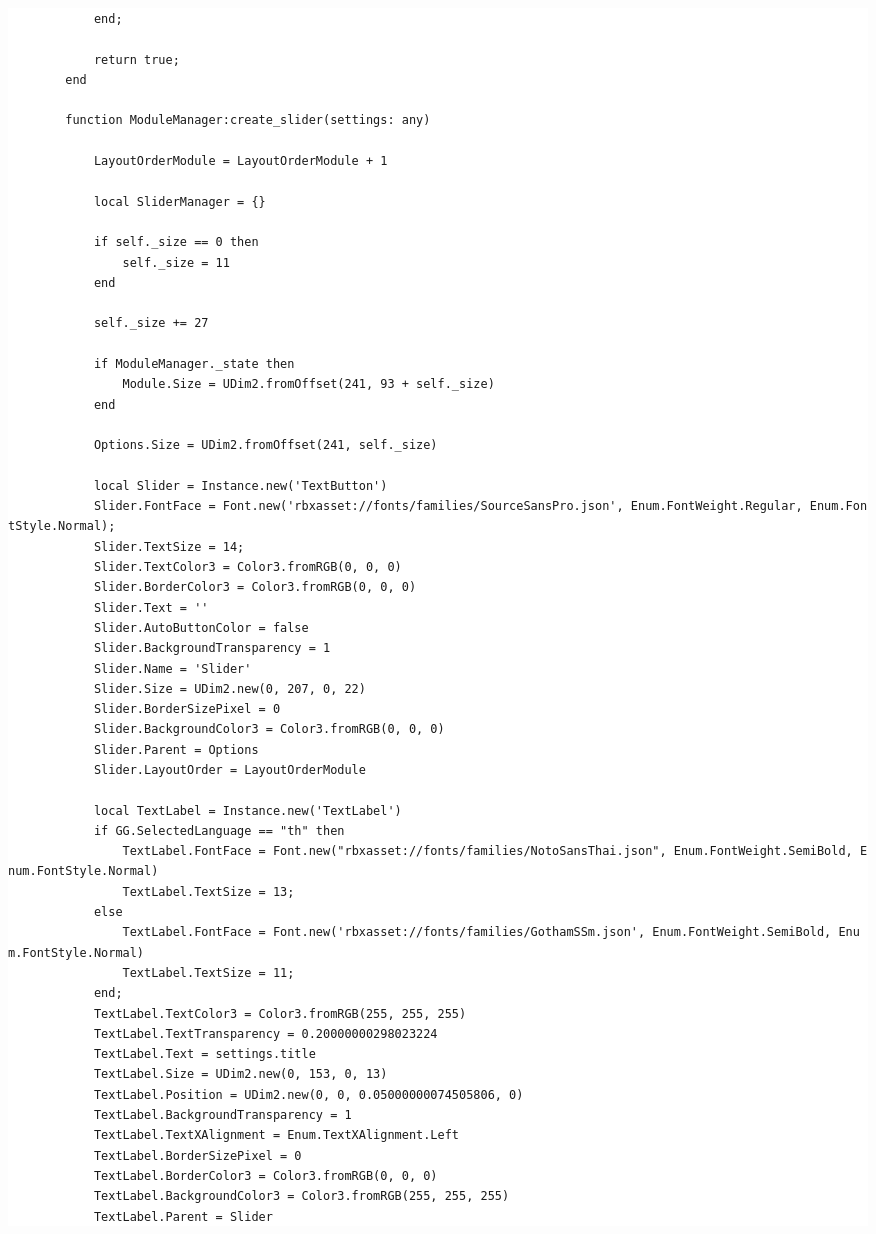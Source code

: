                end;
            
                return true;
            end
            
            function ModuleManager:create_slider(settings: any)

                LayoutOrderModule = LayoutOrderModule + 1

                local SliderManager = {}

                if self._size == 0 then
                    self._size = 11
                end

                self._size += 27

                if ModuleManager._state then
                    Module.Size = UDim2.fromOffset(241, 93 + self._size)
                end

                Options.Size = UDim2.fromOffset(241, self._size)

                local Slider = Instance.new('TextButton')
                Slider.FontFace = Font.new('rbxasset://fonts/families/SourceSansPro.json', Enum.FontWeight.Regular, Enum.FontStyle.Normal);
                Slider.TextSize = 14;
                Slider.TextColor3 = Color3.fromRGB(0, 0, 0)
                Slider.BorderColor3 = Color3.fromRGB(0, 0, 0)
                Slider.Text = ''
                Slider.AutoButtonColor = false
                Slider.BackgroundTransparency = 1
                Slider.Name = 'Slider'
                Slider.Size = UDim2.new(0, 207, 0, 22)
                Slider.BorderSizePixel = 0
                Slider.BackgroundColor3 = Color3.fromRGB(0, 0, 0)
                Slider.Parent = Options
                Slider.LayoutOrder = LayoutOrderModule
                
                local TextLabel = Instance.new('TextLabel')
                if GG.SelectedLanguage == "th" then
                    TextLabel.FontFace = Font.new("rbxasset://fonts/families/NotoSansThai.json", Enum.FontWeight.SemiBold, Enum.FontStyle.Normal)
                    TextLabel.TextSize = 13;
                else
                    TextLabel.FontFace = Font.new('rbxasset://fonts/families/GothamSSm.json', Enum.FontWeight.SemiBold, Enum.FontStyle.Normal)
                    TextLabel.TextSize = 11;
                end;
                TextLabel.TextColor3 = Color3.fromRGB(255, 255, 255)
                TextLabel.TextTransparency = 0.20000000298023224
                TextLabel.Text = settings.title
                TextLabel.Size = UDim2.new(0, 153, 0, 13)
                TextLabel.Position = UDim2.new(0, 0, 0.05000000074505806, 0)
                TextLabel.BackgroundTransparency = 1
                TextLabel.TextXAlignment = Enum.TextXAlignment.Left
                TextLabel.BorderSizePixel = 0
                TextLabel.BorderColor3 = Color3.fromRGB(0, 0, 0)
                TextLabel.BackgroundColor3 = Color3.fromRGB(255, 255, 255)
                TextLabel.Parent = Slider
                